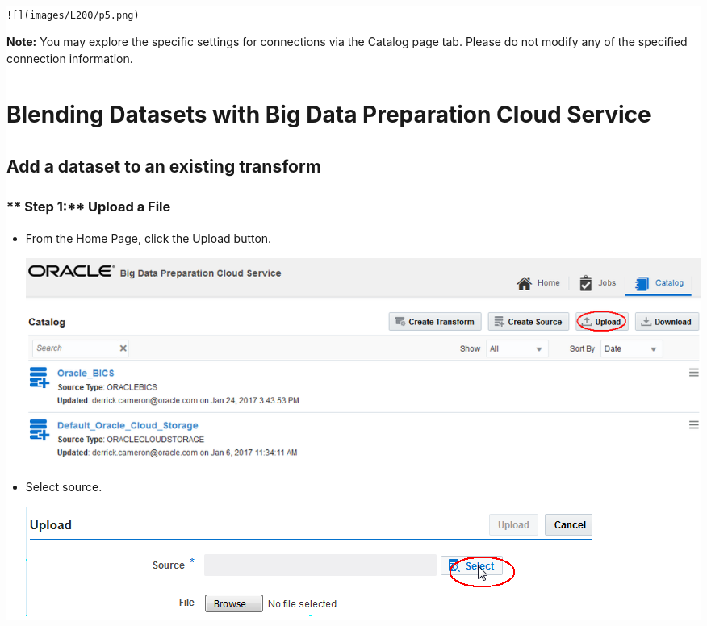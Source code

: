     ![](images/L200/p5.png)

**Note:**  You may explore the specific settings for connections via the Catalog page tab.  Please do not modify any of the specified connection information.

# Blending Datasets with Big Data Preparation Cloud Service
## Add a dataset to an existing transform
### ** Step 1:**  Upload a File
- From the Home Page, click the Upload button.

    ![](images/L200/p6.png)

- Select source.

    ![](images/L200/p7.png)
